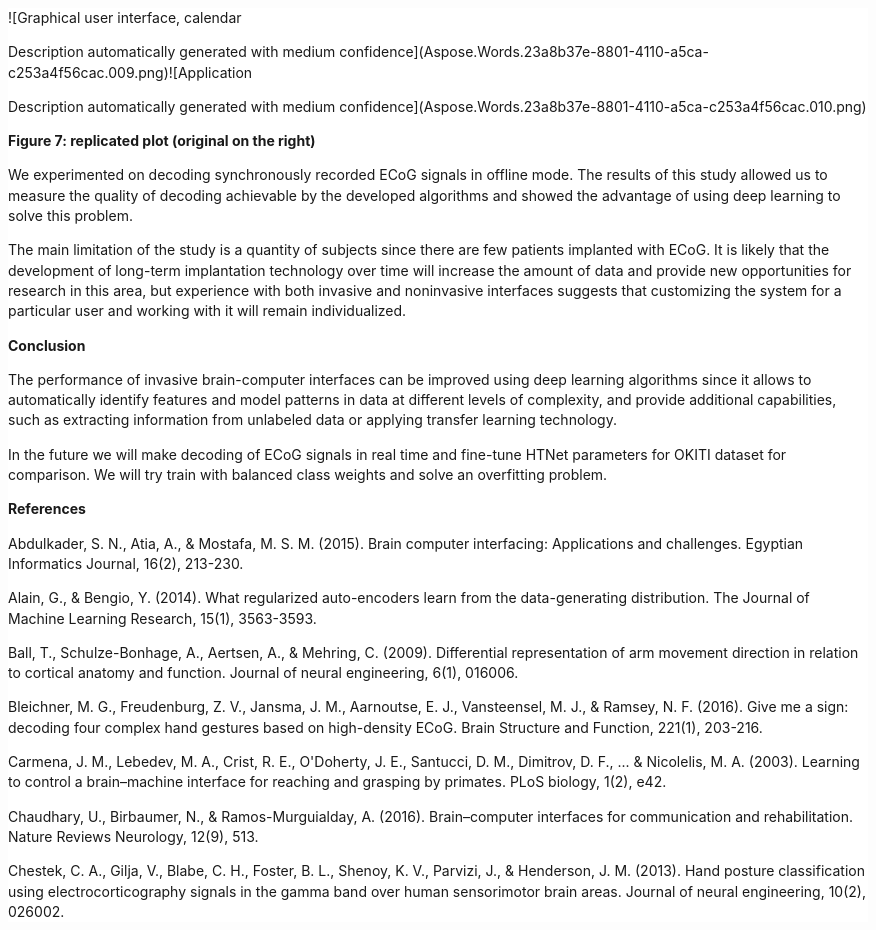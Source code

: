 ![Graphical user interface, calendar

Description automatically generated with medium confidence](Aspose.Words.23a8b37e-8801-4110-a5ca-c253a4f56cac.009.png)![Application

Description automatically generated with medium confidence](Aspose.Words.23a8b37e-8801-4110-a5ca-c253a4f56cac.010.png)

**Figure 7: replicated plot (original on the right)**

We experimented on decoding synchronously recorded ECoG signals in offline mode. The results of this study allowed us to measure the quality of decoding achievable by the developed algorithms and showed the advantage of using deep learning to solve this problem.

The main limitation of the study is a quantity of subjects since there are few patients implanted with ECoG. It is likely that the development of long-term implantation technology over time will increase the amount of data and provide new opportunities for research in this area, but experience with both invasive and noninvasive interfaces suggests that customizing the system for a particular user and working with it will remain individualized.

**Conclusion**

The performance of invasive brain-computer interfaces can be improved using deep learning algorithms since it allows to automatically identify features and model patterns in data at different levels of complexity, and provide additional capabilities, such as extracting information from unlabeled data or applying transfer learning technology.

In the future we will make decoding of ECoG signals in real time and fine-tune HTNet parameters for OKITI dataset for comparison. We will try train with balanced class weights and solve an overfitting problem.

**References**

Abdulkader, S. N., Atia, A., & Mostafa, M. S. M. (2015). Brain computer interfacing: Applications and challenges. Egyptian Informatics Journal, 16(2), 213-230.

Alain, G., & Bengio, Y. (2014). What regularized auto-encoders learn from the data-generating distribution. The Journal of Machine Learning Research, 15(1), 3563-3593.

Ball, T., Schulze-Bonhage, A., Aertsen, A., & Mehring, C. (2009). Differential representation of arm movement direction in relation to cortical anatomy and function. Journal of neural engineering, 6(1), 016006.

Bleichner, M. G., Freudenburg, Z. V., Jansma, J. M., Aarnoutse, E. J., Vansteensel, M. J., & Ramsey, N. F. (2016). Give me a sign: decoding four complex hand gestures based on high-density ECoG. Brain Structure and Function, 221(1), 203-216.

Carmena, J. M., Lebedev, M. A., Crist, R. E., O'Doherty, J. E., Santucci, D. M., Dimitrov, D. F., ... & Nicolelis, M. A. (2003). Learning to control a brain–machine interface for reaching and grasping by primates. PLoS biology, 1(2), e42.

Chaudhary, U., Birbaumer, N., & Ramos-Murguialday, A. (2016). Brain–computer interfaces for communication and rehabilitation. Nature Reviews Neurology, 12(9), 513.

Chestek, C. A., Gilja, V., Blabe, C. H., Foster, B. L., Shenoy, K. V., Parvizi, J., & Henderson, J. M. (2013). Hand posture classification using electrocorticography signals in the gamma band over human sensorimotor brain areas. Journal of neural engineering, 10(2), 026002.
